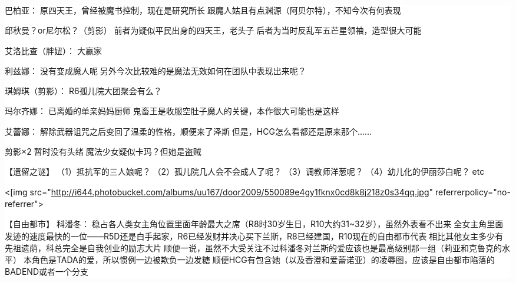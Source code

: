 
巴柏亚：
原四天王，曾经被魔书控制，现在是研究所长
跟魔人姑且有点渊源（阿贝尔特），不知今次有何表现


邱秋曼？or尼尔松？（剪影）
前者为疑似平民出身的四天王，老头子
后者为当时反乱军五芒星领袖，造型很大可能


艾洛比查（胖妞）：
大赢家


利兹娜：
没有变成魔人呢
另外今次比较难的是魔法无效如何在团队中表现出来呢？


琪姆琪（剪影）：
R6孤儿院大团聚会有么？


玛尔齐娜：
已离婚的单亲妈妈厨师
鬼畜王是收服空肚子魔人的关键，本作很大可能也是这样


艾蕾娜：
解除武器诅咒之后变回了温柔的性格，顺便来了泽斯
但是，HCG怎么看都还是原来那个……


剪影×2
暂时没有头绪
魔法少女疑似卡玛？但她是盗贼


【遗留之谜】
（1）抵抗军的三人娘呢？
（2）孤儿院几人会不会成人了呢？
（3）调教师洋葱呢？
（4）幼儿化的伊丽莎白呢？
etc</strong>



<[img src="http://i644.photobucket.com/albums/uu167/door2009/550089e4gy1fknx0cd8k8j218z0s34qq.jpg" referrerpolicy="no-referrer">

【自由都市】
科潘冬：
稳占各人类女主角位置里面年龄最大之席（R8时30岁生日，R10大约31~32岁），虽然外表看不出来
全女主角里面发迹的速度最快的一位——R5D还是白手起家，R6已经发财并决心买下兰斯，R8已经建国，R10现在的自由都市代表
相比其他女主多少有先祖遗荫，科总完全是自我创业的励志大片
顺便一说，虽然不大受关注不过科潘冬对兰斯的爱应该也是最高级别那一组（莉亚和克鲁克的水平）
本角色是TADA的爱，所以惯例一边被欺负一边发糖
顺便HCG有包含她（以及香澄和爱蕾诺亚）的凌辱图，应该是自由都市陷落的BADEND或者一个分支

